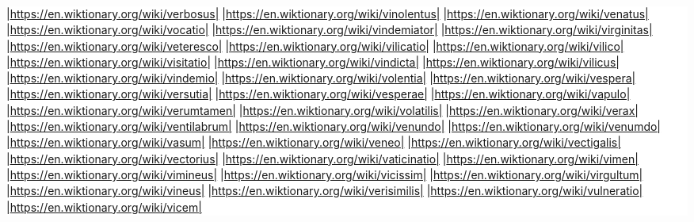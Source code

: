 |https://en.wiktionary.org/wiki/verbosus|
|https://en.wiktionary.org/wiki/vinolentus|
|https://en.wiktionary.org/wiki/venatus|
|https://en.wiktionary.org/wiki/vocatio|
|https://en.wiktionary.org/wiki/vindemiator|
|https://en.wiktionary.org/wiki/virginitas|
|https://en.wiktionary.org/wiki/veteresco|
|https://en.wiktionary.org/wiki/vilicatio|
|https://en.wiktionary.org/wiki/vilico|
|https://en.wiktionary.org/wiki/visitatio|
|https://en.wiktionary.org/wiki/vindicta|
|https://en.wiktionary.org/wiki/vilicus|
|https://en.wiktionary.org/wiki/vindemio|
|https://en.wiktionary.org/wiki/volentia|
|https://en.wiktionary.org/wiki/vespera|
|https://en.wiktionary.org/wiki/versutia|
|https://en.wiktionary.org/wiki/vesperae|
|https://en.wiktionary.org/wiki/vapulo|
|https://en.wiktionary.org/wiki/verumtamen|
|https://en.wiktionary.org/wiki/volatilis|
|https://en.wiktionary.org/wiki/verax|
|https://en.wiktionary.org/wiki/ventilabrum|
|https://en.wiktionary.org/wiki/venundo|
|https://en.wiktionary.org/wiki/venumdo|
|https://en.wiktionary.org/wiki/vasum|
|https://en.wiktionary.org/wiki/veneo|
|https://en.wiktionary.org/wiki/vectigalis|
|https://en.wiktionary.org/wiki/vectorius|
|https://en.wiktionary.org/wiki/vaticinatio|
|https://en.wiktionary.org/wiki/vimen|
|https://en.wiktionary.org/wiki/vimineus|
|https://en.wiktionary.org/wiki/vicissim|
|https://en.wiktionary.org/wiki/virgultum|
|https://en.wiktionary.org/wiki/vineus|
|https://en.wiktionary.org/wiki/verisimilis|
|https://en.wiktionary.org/wiki/vulneratio|
|https://en.wiktionary.org/wiki/vicem|